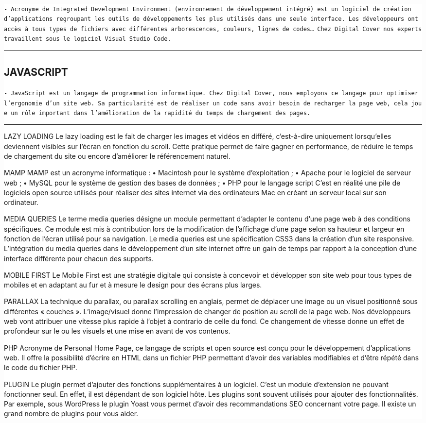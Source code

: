     - Acronyme de Integrated Development Environment (environnement de développement intégré) est un logiciel de création d’applications regroupant les outils de développements les plus utilisés dans une seule interface. Les développeurs ont accès à tous types de fichiers avec différentes arborescences, couleurs, lignes de codes… Chez Digital Cover nos experts travaillent sous le logiciel Visual Studio Code.
---
## **JAVASCRIPT**

    - JavaScript est un langage de programmation informatique. Chez Digital Cover, nous employons ce langage pour optimiser l’ergonomie d’un site web. Sa particularité est de réaliser un code sans avoir besoin de recharger la page web, cela joue un rôle important dans l’amélioration de la rapidité du temps de chargement des pages. 
---
LAZY LOADING 
Le lazy loading est le fait de charger les images et vidéos en différé, c’est-à-dire uniquement lorsqu’elles deviennent visibles sur l’écran en fonction du scroll. Cette pratique permet de faire gagner en performance, de réduire le temps de chargement du site ou encore d’améliorer le référencement naturel. 

MAMP
MAMP est un acronyme informatique :
    • Macintosh pour le système d’exploitation ; 
    • Apache pour le logiciel de serveur web ; 
    • MySQL pour le système de gestion des bases de données ; 
    • PHP pour le langage script
C’est en réalité une pile de logiciels open source utilisés pour réaliser des sites internet via des ordinateurs Mac en créant un serveur local sur son ordinateur.

MEDIA QUERIES
Le terme media queries désigne un module permettant d’adapter le contenu d’une page web à des conditions spécifiques. Ce module est mis à contribution lors de la modification de l’affichage d’une page selon sa hauteur et largeur en fonction de l’écran utilisé pour sa navigation. Le media queries est une spécification CSS3 dans la création d’un site responsive. L’intégration du media queries dans le développement d’un site internet offre un gain de temps par rapport à la conception d’une interface différente pour chacun des supports. 

MOBILE FIRST 
Le Mobile First est une stratégie digitale qui consiste à concevoir et développer son site web pour tous types de mobiles et en adaptant au fur et à mesure le design pour des écrans plus larges. 

PARALLAX
La technique du parallax, ou parallax scrolling en anglais, permet de déplacer une image ou un visuel positionné sous différentes « couches ». L’image/visuel donne l’impression de changer de position au scroll de la page web. Nos développeurs web vont attribuer une vitesse plus rapide à l’objet à contrario de celle du fond. Ce changement de vitesse donne un effet de profondeur sur le ou les visuels et une mise en avant de vos contenus.

PHP
Acronyme de Personal Home Page, ce langage de scripts et open source est conçu pour le développement d’applications web. Il offre la possibilité d’écrire en HTML dans un fichier PHP permettant d’avoir des variables modifiables et d’être répété dans le code du fichier PHP.

PLUGIN
Le plugin permet d’ajouter des fonctions supplémentaires à un logiciel. C’est un module d’extension ne pouvant fonctionner seul. En effet, il est dépendant de son logiciel hôte. Les plugins sont souvent utilisés pour ajouter des fonctionnalités. Par exemple, sous WordPress le plugin Yoast vous permet d’avoir des recommandations SEO concernant votre page. Il existe un grand nombre de plugins pour vous aider.
